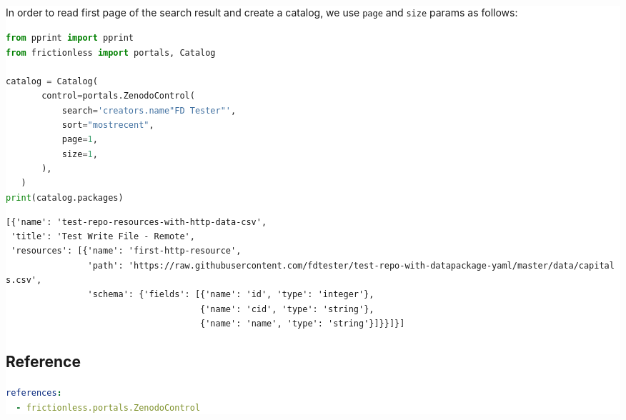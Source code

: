 In order to read first page of the search result and create a catalog, we use `page` and `size` params as follows:

```python tabs=Python
from pprint import pprint
from frictionless import portals, Catalog

catalog = Catalog(
       control=portals.ZenodoControl(
           search='creators.name"FD Tester"',
           sort="mostrecent",
           page=1,
           size=1,
       ),
   )
print(catalog.packages)
```

```
[{'name': 'test-repo-resources-with-http-data-csv',
 'title': 'Test Write File - Remote',
 'resources': [{'name': 'first-http-resource',
                'path': 'https://raw.githubusercontent.com/fdtester/test-repo-with-datapackage-yaml/master/data/capitals.csv',
                'schema': {'fields': [{'name': 'id', 'type': 'integer'},
                                      {'name': 'cid', 'type': 'string'},
                                      {'name': 'name', 'type': 'string'}]}}]}]
```

## Reference

```yaml reference
references:
  - frictionless.portals.ZenodoControl
```

```

```

